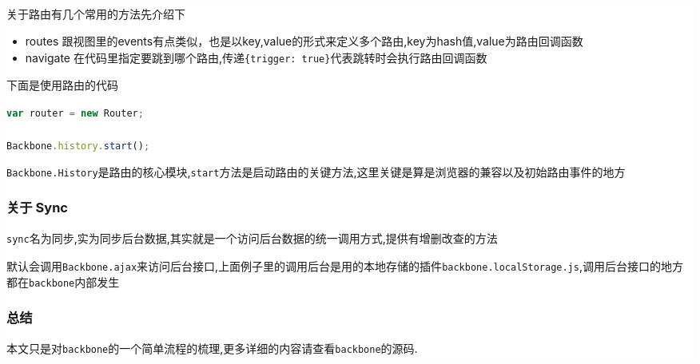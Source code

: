关于路由有几个常用的方法先介绍下

* routes 跟视图里的events有点类似，也是以key,value的形式来定义多个路由,key为hash值,value为路由回调函数
* navigate 在代码里指定要跳到哪个路由,传递`{trigger: true}`代表跳转时会执行路由回调函数

下面是使用路由的代码

```js
var router = new Router;

Backbone.history.start();

```

`Backbone.History`是路由的核心模块,`start`方法是启动路由的关键方法,这里关键是算是浏览器的兼容以及初始路由事件的地方


### 关于 Sync

`sync`名为同步,实为同步后台数据,其实就是一个访问后台数据的统一调用方式,提供有增删改查的方法

默认会调用`Backbone.ajax`来访问后台接口,上面例子里的调用后台是用的本地存储的插件`backbone.localStorage.js`,调用后台接口的地方都在`backbone`内部发生

### 总结 

本文只是对`backbone`的一个简单流程的梳理,更多详细的内容请查看`backbone`的源码.























